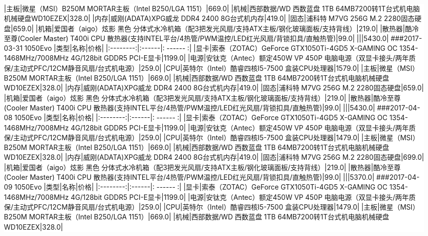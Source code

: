 |主板|微星（MSI）B250M MORTAR主板（Intel B250/LGA 1151）|669.0|
|机械|西部数据/WD 西数蓝盘 1TB 64MB7200转1T台式机电脑机械硬盘WD10EZEX|328.0|
|内存|威刚(ADATA)XPG威龙 DDR4 2400 8G台式机内存|419.0|
|固态|浦科特 M7VG 256G M.2 2280固态硬盘|659.0|
|机箱|爱国者（aigo）炫影 黑色 分体式水冷机箱（配3把发光风扇/支持ATX主板/钢化玻璃面板/支持背线）|219.0|
|散热器|酷冷至尊(Cooler Master) T400i CPU 散热器(支持INTEL平台/4热管/PWM温控/LED红光风扇/背锁扣具/直触热管)|99.0|
|||5430.0|
###2017-03-31 1050Evo
|类型|名称|价格|
|:--------:|:------|: ------ :|
|显卡|索泰（ZOTAC）GeForce GTX1050Ti-4GD5 X-GAMING OC 1354-1468MHz/7008MHz 4G/128bit GDDR5 PCI-E显卡|1199.0|
|电源|安钛克（Antec）额定450W VP 450P 电脑电源（双显卡接头/两年质保/主动式PFC/12CM静音风扇/台式机电源）|259.0|
|CPU|英特尔（Intel）酷睿四核I5-7500 盒装CPU处理器|1579.0|
|主板|微星（MSI）B250M MORTAR主板（Intel B250/LGA 1151）|669.0|
|机械|西部数据/WD 西数蓝盘 1TB 64MB7200转1T台式机电脑机械硬盘WD10EZEX|328.0|
|内存|威刚(ADATA)XPG威龙 DDR4 2400 8G台式机内存|419.0|
|固态|浦科特 M7VG 256G M.2 2280固态硬盘|659.0|
|机箱|爱国者（aigo）炫影 黑色 分体式水冷机箱（配3把发光风扇/支持ATX主板/钢化玻璃面板/支持背线）|219.0|
|散热器|酷冷至尊(Cooler Master) T400i CPU 散热器(支持INTEL平台/4热管/PWM温控/LED红光风扇/背锁扣具/直触热管)|99.0|
|||5430.0|
###2017-04-08 1050Evo
|类型|名称|价格|
|:--------:|:------|: ------ :|
|显卡|索泰（ZOTAC）GeForce GTX1050Ti-4GD5 X-GAMING OC 1354-1468MHz/7008MHz 4G/128bit GDDR5 PCI-E显卡|1199.0|
|电源|安钛克（Antec）额定450W VP 450P 电脑电源（双显卡接头/两年质保/主动式PFC/12CM静音风扇/台式机电源）|259.0|
|CPU|英特尔（Intel）酷睿四核I5-7500 盒装CPU处理器|1479.0|
|主板|微星（MSI）B250M MORTAR主板（Intel B250/LGA 1151）|669.0|
|机械|西部数据/WD 西数蓝盘 1TB 64MB7200转1T台式机电脑机械硬盘WD10EZEX|328.0|
|内存|威刚(ADATA)XPG威龙 DDR4 2400 8G台式机内存|419.0|
|固态|浦科特 M7VG 256G M.2 2280固态硬盘|699.0|
|机箱|爱国者（aigo）炫影 黑色 分体式水冷机箱（配3把发光风扇/支持ATX主板/钢化玻璃面板/支持背线）|219.0|
|散热器|酷冷至尊(Cooler Master) T400i CPU 散热器(支持INTEL平台/4热管/PWM温控/LED红光风扇/背锁扣具/直触热管)|99.0|
|||5370.0|
###2017-04-09 1050Evo
|类型|名称|价格|
|:--------:|:------|: ------ :|
|显卡|索泰（ZOTAC）GeForce GTX1050Ti-4GD5 X-GAMING OC 1354-1468MHz/7008MHz 4G/128bit GDDR5 PCI-E显卡|1199.0|
|电源|安钛克（Antec）额定450W VP 450P 电脑电源（双显卡接头/两年质保/主动式PFC/12CM静音风扇/台式机电源）|259.0|
|CPU|英特尔（Intel）酷睿四核I5-7500 盒装CPU处理器|1479.0|
|主板|微星（MSI）B250M MORTAR主板（Intel B250/LGA 1151）|669.0|
|机械|西部数据/WD 西数蓝盘 1TB 64MB7200转1T台式机电脑机械硬盘WD10EZEX|328.0|